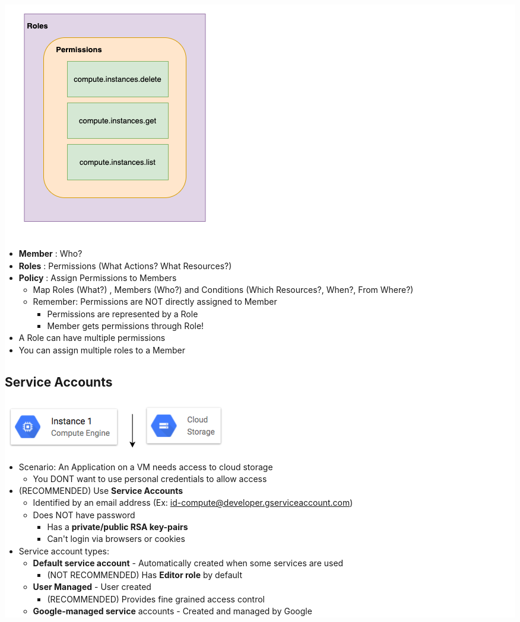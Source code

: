 ![](./gcpimages/02-architecture/00-roles.png)

- **Member** : Who?
- **Roles**  : Permissions (What Actions? What Resources?)
- **Policy** : Assign Permissions to Members
	- Map Roles (What?) , Members (Who?) and Conditions (Which Resources?, When?, From Where?)
	- Remember: Permissions are NOT directly assigned to Member
		- Permissions are represented by a Role
		- Member gets permissions through Role!
- A Role can have multiple permissions
- You can assign multiple roles to a Member

## Service Accounts
![](./gcpimages/00-icons/gcp/compute-instance-card.png)
![](./gcpimages/arrowtd.png)
![](./gcpimages/00-icons/gcp/storage-card.png)

- Scenario: An Application on a VM needs access to cloud storage
	- You DONT want to use personal credentials to allow access
- (RECOMMENDED) Use **Service Accounts**
	- Identified by an email address (Ex: id-compute@developer.gserviceaccount.com)
	- Does NOT have password
		- Has a **private/public RSA key-pairs**
		- Can't login via browsers or cookies
- Service account types:
    - **Default service account** - Automatically created when some services are used
    	- (NOT RECOMMENDED) Has **Editor role** by default
    - **User Managed** - User created
    	- (RECOMMENDED) Provides fine grained access control
    - **Google-managed service** accounts - Created and managed by Google